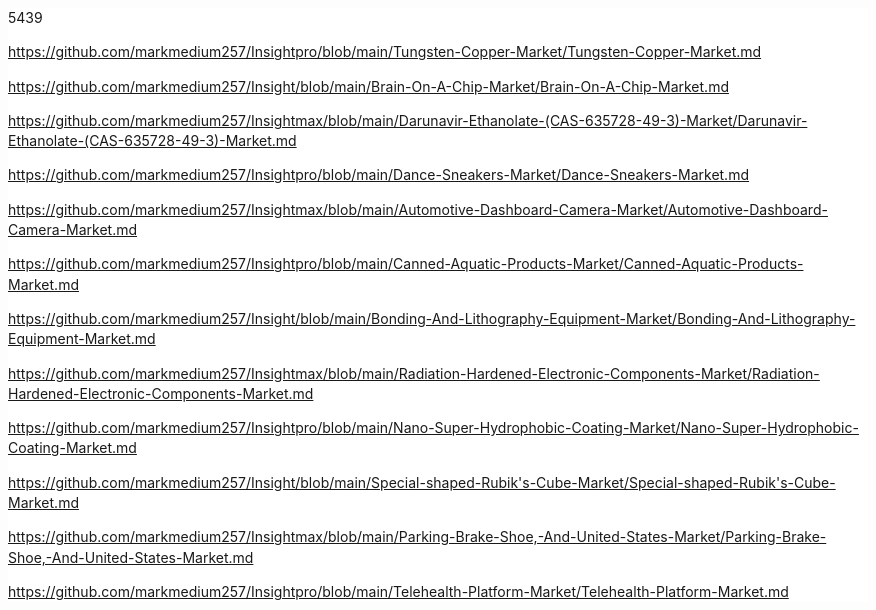 5439</p><p><a href="https://github.com/markmedium257/Insightpro/blob/main/Tungsten-Copper-Market/Tungsten-Copper-Market.md">https://github.com/markmedium257/Insightpro/blob/main/Tungsten-Copper-Market/Tungsten-Copper-Market.md</a></p><p><a href="https://github.com/markmedium257/Insight/blob/main/Brain-On-A-Chip-Market/Brain-On-A-Chip-Market.md">https://github.com/markmedium257/Insight/blob/main/Brain-On-A-Chip-Market/Brain-On-A-Chip-Market.md</a></p><p><a href="https://github.com/markmedium257/Insightmax/blob/main/Darunavir-Ethanolate-(CAS-635728-49-3)-Market/Darunavir-Ethanolate-(CAS-635728-49-3)-Market.md">https://github.com/markmedium257/Insightmax/blob/main/Darunavir-Ethanolate-(CAS-635728-49-3)-Market/Darunavir-Ethanolate-(CAS-635728-49-3)-Market.md</a></p><p><a href="https://github.com/markmedium257/Insightpro/blob/main/Dance-Sneakers-Market/Dance-Sneakers-Market.md">https://github.com/markmedium257/Insightpro/blob/main/Dance-Sneakers-Market/Dance-Sneakers-Market.md</a></p><p><a href="https://github.com/markmedium257/Insightmax/blob/main/Automotive-Dashboard-Camera-Market/Automotive-Dashboard-Camera-Market.md">https://github.com/markmedium257/Insightmax/blob/main/Automotive-Dashboard-Camera-Market/Automotive-Dashboard-Camera-Market.md</a></p><p><a href="https://github.com/markmedium257/Insightpro/blob/main/Canned-Aquatic-Products-Market/Canned-Aquatic-Products-Market.md">https://github.com/markmedium257/Insightpro/blob/main/Canned-Aquatic-Products-Market/Canned-Aquatic-Products-Market.md</a></p><p><a href="https://github.com/markmedium257/Insight/blob/main/Bonding-And-Lithography-Equipment-Market/Bonding-And-Lithography-Equipment-Market.md">https://github.com/markmedium257/Insight/blob/main/Bonding-And-Lithography-Equipment-Market/Bonding-And-Lithography-Equipment-Market.md</a></p><p><a href="https://github.com/markmedium257/Insightmax/blob/main/Radiation-Hardened-Electronic-Components-Market/Radiation-Hardened-Electronic-Components-Market.md">https://github.com/markmedium257/Insightmax/blob/main/Radiation-Hardened-Electronic-Components-Market/Radiation-Hardened-Electronic-Components-Market.md</a></p><p><a href="https://github.com/markmedium257/Insightpro/blob/main/Nano-Super-Hydrophobic-Coating-Market/Nano-Super-Hydrophobic-Coating-Market.md">https://github.com/markmedium257/Insightpro/blob/main/Nano-Super-Hydrophobic-Coating-Market/Nano-Super-Hydrophobic-Coating-Market.md</a></p><p><a href="https://github.com/markmedium257/Insight/blob/main/Special-shaped-Rubik's-Cube-Market/Special-shaped-Rubik's-Cube-Market.md">https://github.com/markmedium257/Insight/blob/main/Special-shaped-Rubik's-Cube-Market/Special-shaped-Rubik's-Cube-Market.md</a></p><p><a href="https://github.com/markmedium257/Insightmax/blob/main/Parking-Brake-Shoe,-And-United-States-Market/Parking-Brake-Shoe,-And-United-States-Market.md">https://github.com/markmedium257/Insightmax/blob/main/Parking-Brake-Shoe,-And-United-States-Market/Parking-Brake-Shoe,-And-United-States-Market.md</a></p><p><a href="https://github.com/markmedium257/Insightpro/blob/main/Telehealth-Platform-Market/Telehealth-Platform-Market.md">https://github.com/markmedium257/Insightpro/blob/main/Telehealth-Platform-Market/Telehealth-Platform-Market.md</a></p>
